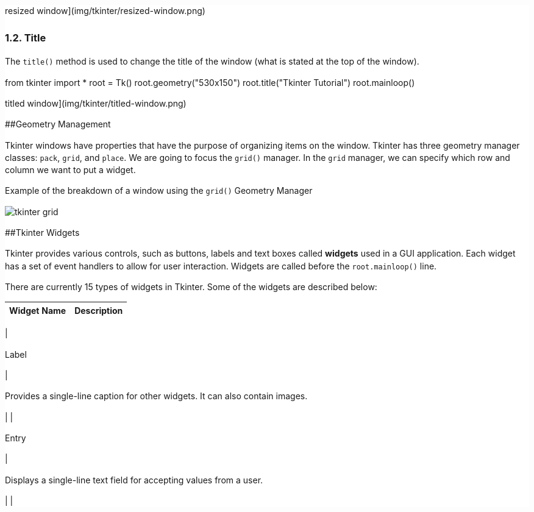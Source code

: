 resized window](img/tkinter/resized-window.png)

### 1.2. Title

The `title()` method is used to change the title of the window (what is stated at the top of the window).

from tkinter import *
root = Tk()
root.geometry("530x150")
root.title("Tkinter Tutorial")
root.mainloop()

titled window](img/tkinter/titled-window.png)

##Geometry Management

Tkinter windows have properties that have the purpose of organizing items on the window. Tkinter has three geometry manager classes: `pack`, `grid`, and `place`. We are going to focus the `grid()` manager. In the `grid` manager, we can specify which row and column we want to put a widget.

Example of the breakdown of a window using the `grid()` Geometry Manager

![tkinter grid](img/tkinter/tkinter-grid.png)

##Tkinter Widgets

Tkinter provides various controls, such as buttons, labels and text boxes called **widgets** used in a GUI application. Each widget has a set of event handlers to allow for user interaction. Widgets are called before the `root.mainloop()` line.

There are currently 15 types of widgets in Tkinter. Some of the widgets are described below:

| Widget Name | Description |
| --- | --- |
| 

Label

 | 

Provides a single-line caption for other widgets. It can also contain images.

 |
| 

Entry

 | 

Displays a single-line text field for accepting values from a user.

 |
| 
